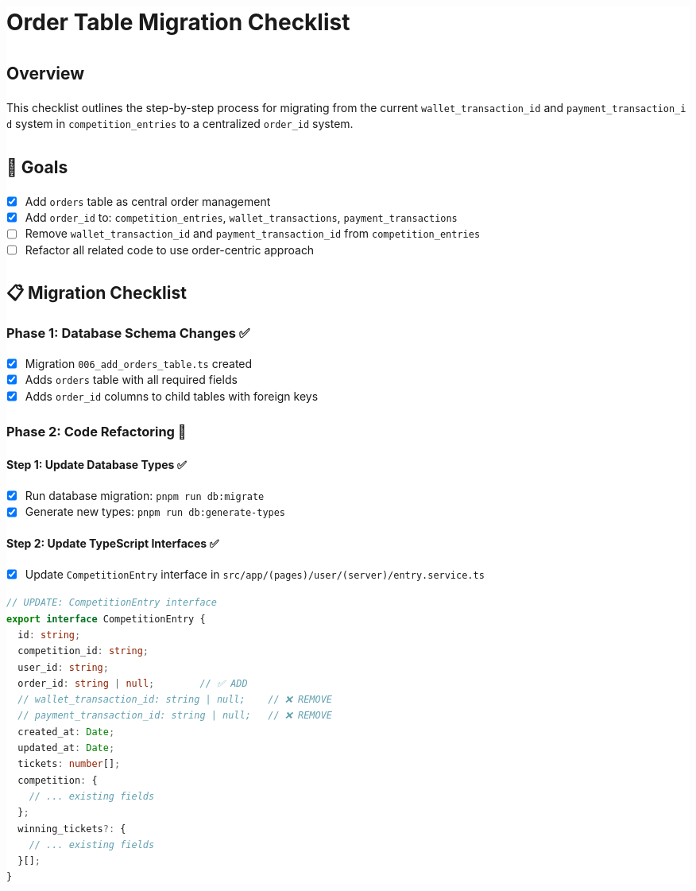 # Order Table Migration Checklist

## Overview
This checklist outlines the step-by-step process for migrating from the current `wallet_transaction_id` and `payment_transaction_id` system in `competition_entries` to a centralized `order_id` system.

## 🎯 Goals
- [x] Add `orders` table as central order management
- [x] Add `order_id` to: `competition_entries`, `wallet_transactions`, `payment_transactions`
- [ ] Remove `wallet_transaction_id` and `payment_transaction_id` from `competition_entries`
- [ ] Refactor all related code to use order-centric approach

## 📋 Migration Checklist

### Phase 1: Database Schema Changes ✅
- [x] Migration `006_add_orders_table.ts` created
- [x] Adds `orders` table with all required fields
- [x] Adds `order_id` columns to child tables with foreign keys

### Phase 2: Code Refactoring 🔄

#### Step 1: Update Database Types ✅
- [x] Run database migration: `pnpm run db:migrate`
- [x] Generate new types: `pnpm run db:generate-types`

#### Step 2: Update TypeScript Interfaces ✅
- [x] Update `CompetitionEntry` interface in `src/app/(pages)/user/(server)/entry.service.ts`
```typescript
// UPDATE: CompetitionEntry interface
export interface CompetitionEntry {
  id: string;
  competition_id: string;
  user_id: string;
  order_id: string | null;        // ✅ ADD
  // wallet_transaction_id: string | null;    // ❌ REMOVE
  // payment_transaction_id: string | null;   // ❌ REMOVE
  created_at: Date;
  updated_at: Date;
  tickets: number[];
  competition: {
    // ... existing fields
  };
  winning_tickets?: {
    // ... existing fields
  }[];
}
```
